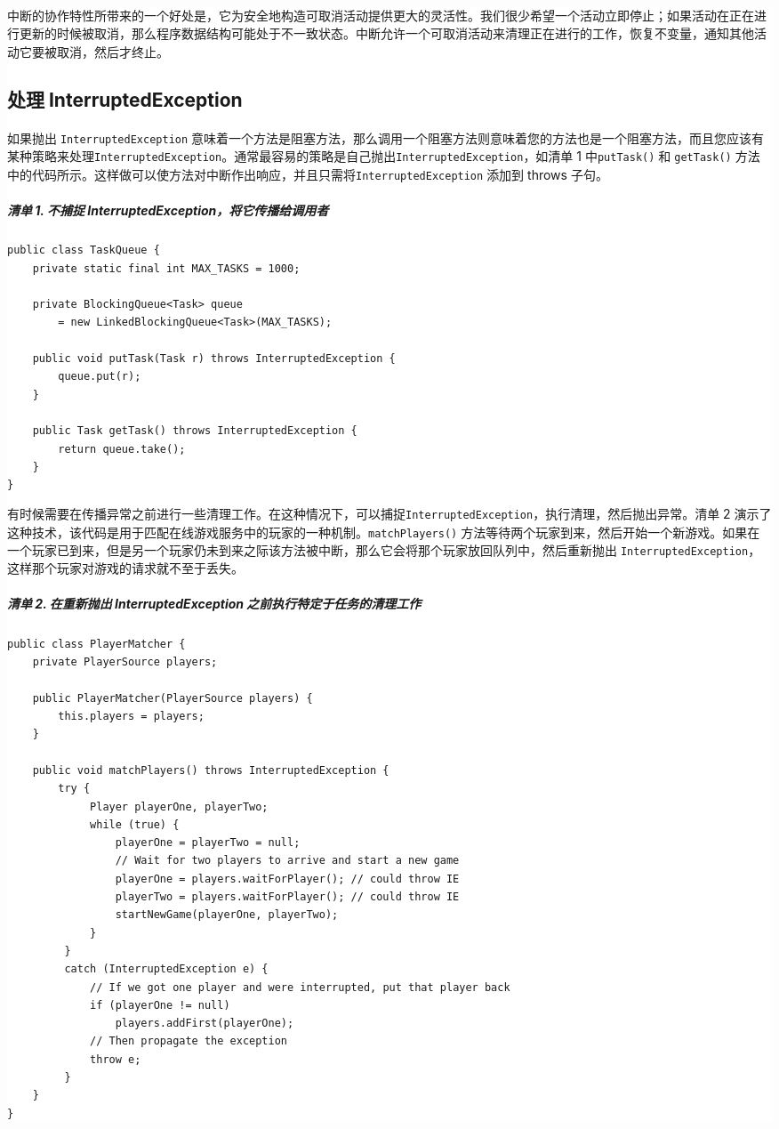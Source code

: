 中断的协作特性所带来的一个好处是，它为安全地构造可取消活动提供更大的灵活性。我们很少希望一个活动立即停止；如果活动在正在进行更新的时候被取消，那么程序数据结构可能处于不一致状态。中断允许一个可取消活动来清理正在进行的工作，恢复不变量，通知其他活动它要被取消，然后才终止。

## 处理 InterruptedException

如果抛出 `InterruptedException` 意味着一个方法是阻塞方法，那么调用一个阻塞方法则意味着您的方法也是一个阻塞方法，而且您应该有某种策略来处理`InterruptedException`。通常最容易的策略是自己抛出`InterruptedException`，如清单 1 中`putTask()` 和 `getTask()` 方法中的代码所示。这样做可以使方法对中断作出响应，并且只需将`InterruptedException` 添加到 throws 子句。

##### 清单 1. 不捕捉 InterruptedException，将它传播给调用者
```
public class TaskQueue {
    private static final int MAX_TASKS = 1000;
 
    private BlockingQueue<Task> queue 
        = new LinkedBlockingQueue<Task>(MAX_TASKS);
 
    public void putTask(Task r) throws InterruptedException { 
        queue.put(r);
    }
 
    public Task getTask() throws InterruptedException { 
        return queue.take();
    }
}
```


有时候需要在传播异常之前进行一些清理工作。在这种情况下，可以捕捉`InterruptedException`，执行清理，然后抛出异常。清单 2 演示了这种技术，该代码是用于匹配在线游戏服务中的玩家的一种机制。`matchPlayers()` 方法等待两个玩家到来，然后开始一个新游戏。如果在一个玩家已到来，但是另一个玩家仍未到来之际该方法被中断，那么它会将那个玩家放回队列中，然后重新抛出 `InterruptedException`，这样那个玩家对游戏的请求就不至于丢失。

##### 清单 2. 在重新抛出 InterruptedException 之前执行特定于任务的清理工作

```
public class PlayerMatcher {
    private PlayerSource players;
 
    public PlayerMatcher(PlayerSource players) { 
        this.players = players; 
    }
 
    public void matchPlayers() throws InterruptedException { 
        try {
             Player playerOne, playerTwo;
             while (true) {
                 playerOne = playerTwo = null;
                 // Wait for two players to arrive and start a new game
                 playerOne = players.waitForPlayer(); // could throw IE
                 playerTwo = players.waitForPlayer(); // could throw IE
                 startNewGame(playerOne, playerTwo);
             }
         }
         catch (InterruptedException e) {  
             // If we got one player and were interrupted, put that player back
             if (playerOne != null)
                 players.addFirst(playerOne);
             // Then propagate the exception
             throw e;
         }
    }
}
```
